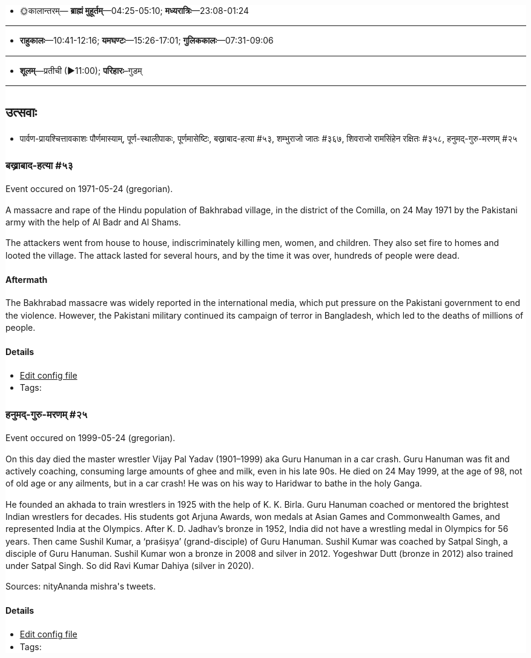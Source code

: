 - 🌞कालान्तरम्— **ब्राह्मं मुहूर्तम्**—04:25-05:10; **मध्यरात्रिः**—23:08-01:24  
___________________
- **राहुकालः**—10:41-12:16; **यमघण्टः**—15:26-17:01; **गुलिककालः**—07:31-09:06  
___________________
- **शूलम्**—प्रतीची (►11:00); **परिहारः**–गुडम्  
___________________

## उत्सवाः
- पार्वण-प्रायश्चित्तावकाशः पौर्णमास्याम्, पूर्ण-स्थालीपाकः, पूर्णमासेष्टिः, बख्राबाद-हत्या #५३, शम्भुराजो जातः #३६७, शिवराजो रामसिंहेन रक्षितः #३५८, हनुमद्-गुरु-मरणम् #२५
### बख्राबाद-हत्या #५३

Event occured on 1971-05-24 (gregorian). 

A massacre and rape of the Hindu population of Bakhrabad village, in the district of the Comilla, on 24 May 1971 by the Pakistani army with the help of Al Badr and Al Shams.

The attackers went from house to house, indiscriminately killing men, women, and children. They also set fire to homes and looted the village. The attack lasted for several hours, and by the time it was over, hundreds of people were dead.

#### Aftermath
The Bakhrabad massacre was widely reported in the international media, which put pressure on the Pakistani government to end the violence. However, the Pakistani military continued its campaign of terror in Bangladesh, which led to the deaths of millions of people.

#### Details
- [Edit config file](https://github.com/jyotisham/adyatithi/blob/master/mahApuruSha/xatra-later/gregorian/day/05/24/bakhrAbAda-hatyA.toml)
- Tags: 


### हनुमद्-गुरु-मरणम् #२५

Event occured on 1999-05-24 (gregorian). 

On this day died the master wrestler Vijay Pal Yadav (1901–1999) aka Guru Hanuman in a car crash. Guru Hanuman was fit and actively coaching, consuming large amounts of ghee and milk, even in his late 90s. He died on 24 May 1999, at the age of 98, not of old age or any ailments, but in a car crash! He was on his way to Haridwar to bathe in the holy Ganga.

He founded an akhada to train wrestlers in 1925 with the help of K. K. Birla. Guru Hanuman coached or mentored the brightest Indian wrestlers for decades. His students got Arjuna Awards, won medals at Asian Games and Commonwealth Games, and represented India at the Olympics. After K. D. Jadhav’s bronze in 1952, India did not have a wrestling medal in Olympics for 56 years. Then came Sushil Kumar, a ‘praśiṣya’ (grand-disciple) of Guru Hanuman. Sushil Kumar was coached by Satpal Singh, a disciple of Guru Hanuman. Sushil Kumar won a bronze in 2008 and silver in 2012. Yogeshwar Dutt (bronze in 2012) also trained under Satpal Singh. So did Ravi Kumar Dahiya (silver in 2020).

Sources: nityAnanda mishra's tweets.

#### Details
- [Edit config file](https://github.com/jyotisham/adyatithi/blob/master/mahApuruSha/xatra-later/gregorian/day/05/24/hanumad-guru-maraNam.toml)
- Tags: 
